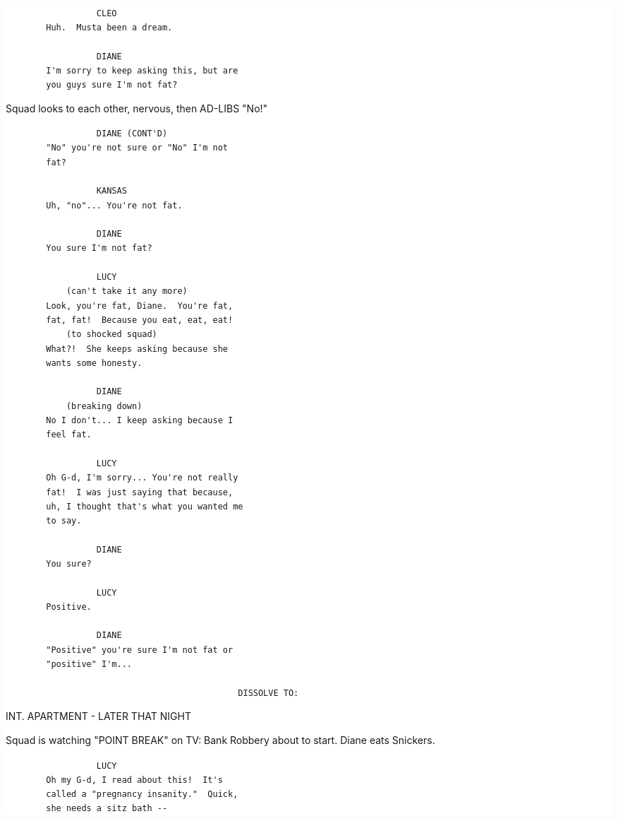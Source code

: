                       CLEO
            Huh.  Musta been a dream.

                      DIANE
            I'm sorry to keep asking this, but are
            you guys sure I'm not fat?

  Squad looks to each other, nervous, then AD-LIBS "No!"

                      DIANE (CONT'D)
            "No" you're not sure or "No" I'm not
            fat?

                      KANSAS
            Uh, "no"... You're not fat.

                      DIANE
            You sure I'm not fat?

                      LUCY
                (can't take it any more)
            Look, you're fat, Diane.  You're fat,
            fat, fat!  Because you eat, eat, eat!
                (to shocked squad)
            What?!  She keeps asking because she
            wants some honesty.

                      DIANE
                (breaking down)
            No I don't... I keep asking because I
            feel fat.

                      LUCY
            Oh G-d, I'm sorry... You're not really
            fat!  I was just saying that because,
            uh, I thought that's what you wanted me
            to say.

                      DIANE
            You sure?

                      LUCY
            Positive.

                      DIANE
            "Positive" you're sure I'm not fat or
            "positive" I'm...

                                                  DISSOLVE TO:

  INT. APARTMENT - LATER THAT NIGHT

  Squad is watching "POINT BREAK" on TV: Bank Robbery about to
  start.  Diane eats Snickers.

                      LUCY
            Oh my G-d, I read about this!  It's
            called a "pregnancy insanity."  Quick,
            she needs a sitz bath --
